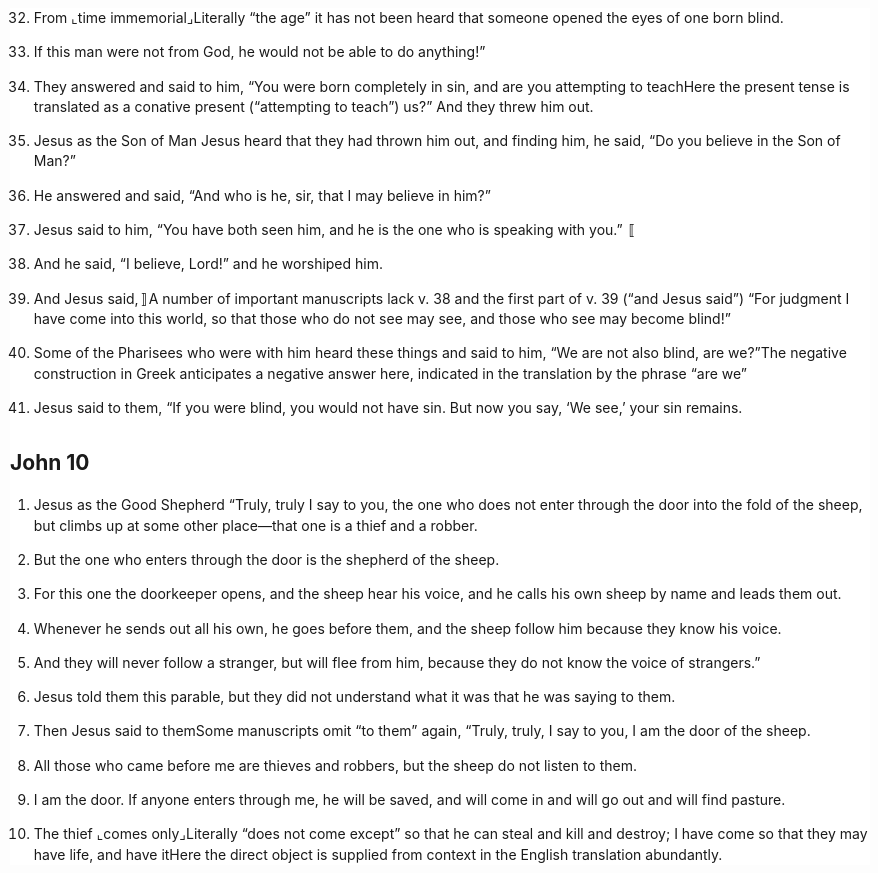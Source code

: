 32. From ⌞time immemorial⌟Literally “the age” it has not been heard that someone opened the eyes of one born blind.

33. If this man were not from God, he would not be able to do anything!”

34. They answered and said to him, “You were born completely in sin, and are you attempting to teachHere the present tense is translated as a conative present (“attempting to teach”) us?” And they threw him out.  

35.  Jesus as the Son of Man Jesus heard that they had thrown him out, and finding him, he said, “Do you believe in the Son of Man?”

36. He answered and said, “And who is he, sir, that I may believe in him?”

37. Jesus said to him, “You have both seen him, and he is the one who is speaking with you.” 〚

38. And he said, “I believe, Lord!” and he worshiped him.

39. And Jesus said,〛A number of important manuscripts lack v. 38 and the first part of v. 39 (“and Jesus said”) “For judgment I have come into this world, so that those who do not see may see, and those who see may become blind!”

40. Some of the Pharisees who were with him heard these things and said to him, “We are not also blind, are we?”The negative construction in Greek anticipates a negative answer here, indicated in the translation by the phrase “are we”

41. Jesus said to them, “If you were blind, you would not have sin. But now you say, ‘We see,’ your sin remains.   

## John 10

1.  Jesus as the Good Shepherd “Truly, truly I say to you, the one who does not enter through the door into the fold of the sheep, but climbs up at some other place—that one is a thief and a robber.

2. But the one who enters through the door is the shepherd of the sheep.

3. For this one the doorkeeper opens, and the sheep hear his voice, and he calls his own sheep by name and leads them out.

4. Whenever he sends out all his own, he goes before them, and the sheep follow him because they know his voice.

5. And they will never follow a stranger, but will flee from him, because they do not know the voice of strangers.”

6. Jesus told them this parable, but they did not understand what it was that he was saying to them. 

7. Then Jesus said to themSome manuscripts omit “to them” again, “Truly, truly, I say to you, I am the door of the sheep.

8. All those who came before me are thieves and robbers, but the sheep do not listen to them.

9. I am the door. If anyone enters through me, he will be saved, and will come in and will go out and will find pasture.

10. The thief ⌞comes only⌟Literally “does not come except” so that he can steal and kill and destroy; I have come so that they may have life, and have itHere the direct object is supplied from context in the English translation abundantly. 
